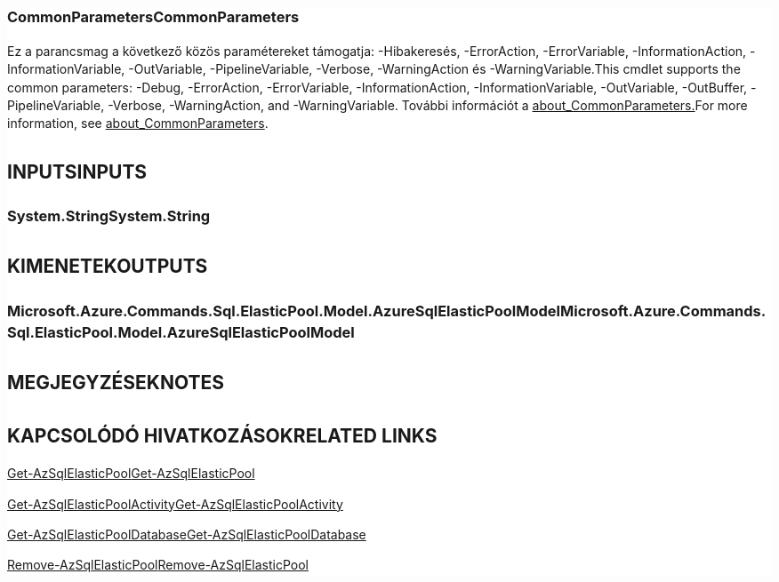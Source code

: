 ### <span data-ttu-id="46142-195">CommonParameters</span><span class="sxs-lookup"><span data-stu-id="46142-195">CommonParameters</span></span>
<span data-ttu-id="46142-196">Ez a parancsmag a következő közös paramétereket támogatja: -Hibakeresés, -ErrorAction, -ErrorVariable, -InformationAction, -InformationVariable, -OutVariable, -PipelineVariable, -Verbose, -WarningAction és -WarningVariable.</span><span class="sxs-lookup"><span data-stu-id="46142-196">This cmdlet supports the common parameters: -Debug, -ErrorAction, -ErrorVariable, -InformationAction, -InformationVariable, -OutVariable, -OutBuffer, -PipelineVariable, -Verbose, -WarningAction, and -WarningVariable.</span></span> <span data-ttu-id="46142-197">További információt a [about_CommonParameters.](http://go.microsoft.com/fwlink/?LinkID=113216)</span><span class="sxs-lookup"><span data-stu-id="46142-197">For more information, see [about_CommonParameters](http://go.microsoft.com/fwlink/?LinkID=113216).</span></span>

## <span data-ttu-id="46142-198">INPUTS</span><span class="sxs-lookup"><span data-stu-id="46142-198">INPUTS</span></span>

### <span data-ttu-id="46142-199">System.String</span><span class="sxs-lookup"><span data-stu-id="46142-199">System.String</span></span>

## <span data-ttu-id="46142-200">KIMENETEK</span><span class="sxs-lookup"><span data-stu-id="46142-200">OUTPUTS</span></span>

### <span data-ttu-id="46142-201">Microsoft.Azure.Commands.Sql.ElasticPool.Model.AzureSqlElasticPoolModel</span><span class="sxs-lookup"><span data-stu-id="46142-201">Microsoft.Azure.Commands.Sql.ElasticPool.Model.AzureSqlElasticPoolModel</span></span>

## <span data-ttu-id="46142-202">MEGJEGYZÉSEK</span><span class="sxs-lookup"><span data-stu-id="46142-202">NOTES</span></span>

## <span data-ttu-id="46142-203">KAPCSOLÓDÓ HIVATKOZÁSOK</span><span class="sxs-lookup"><span data-stu-id="46142-203">RELATED LINKS</span></span>

[<span data-ttu-id="46142-204">Get-AzSqlElasticPool</span><span class="sxs-lookup"><span data-stu-id="46142-204">Get-AzSqlElasticPool</span></span>](./Get-AzSqlElasticPool.md)

[<span data-ttu-id="46142-205">Get-AzSqlElasticPoolActivity</span><span class="sxs-lookup"><span data-stu-id="46142-205">Get-AzSqlElasticPoolActivity</span></span>](./Get-AzSqlElasticPoolActivity.md)

[<span data-ttu-id="46142-206">Get-AzSqlElasticPoolDatabase</span><span class="sxs-lookup"><span data-stu-id="46142-206">Get-AzSqlElasticPoolDatabase</span></span>](./Get-AzSqlElasticPoolDatabase.md)

[<span data-ttu-id="46142-207">Remove-AzSqlElasticPool</span><span class="sxs-lookup"><span data-stu-id="46142-207">Remove-AzSqlElasticPool</span></span>](./Remove-AzSqlElasticPool.md)
